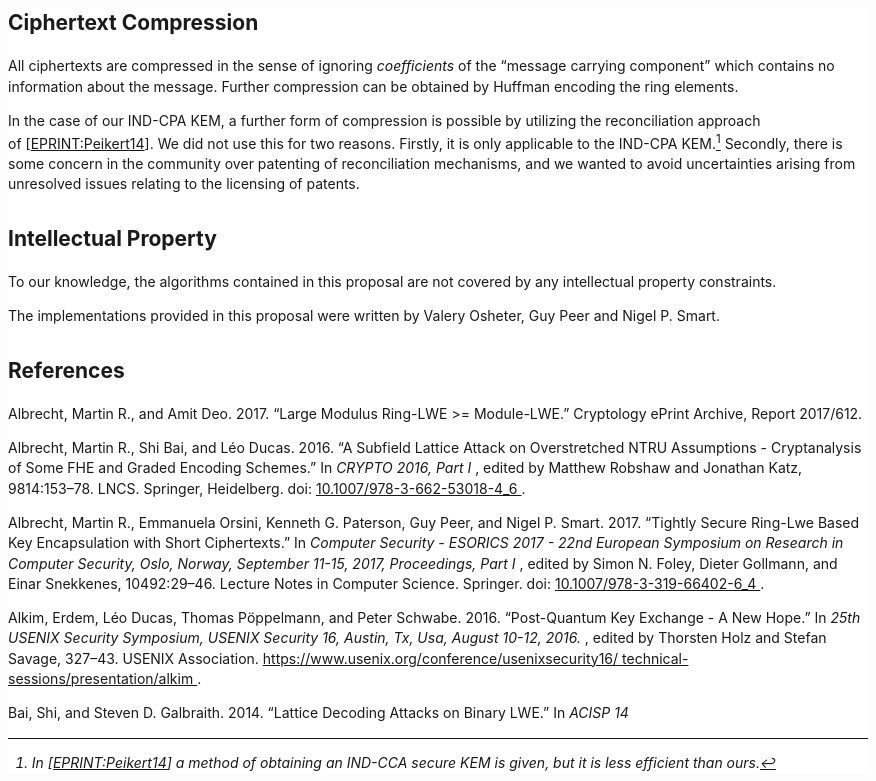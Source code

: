 ## Ciphertext Compression

All ciphertexts are compressed in the sense of ignoring *coefficients* of the “message carrying component” which contains no information about the message. Further compression can be obtained by Huffman encoding the ring elements.

In the case of our IND-CPA KEM, a further form of compression is possible by utilizing the reconciliation approach of [<a href="#EPRINT:Peikert14">EPRINT:Peikert14</a>]. We did not use this for two reasons. Firstly, it is only applicable to the IND-CPA KEM.[^3] Secondly, there is some concern in the community over patenting of reconciliation mechanisms, and we wanted to avoid uncertainties arising from unresolved issues relating to the licensing of patents.

## Intellectual Property

To our knowledge, the algorithms contained in this proposal are not covered by any intellectual property constraints.

The implementations provided in this proposal were written by Valery Osheter, Guy Peer and Nigel P. Smart.

## References

<div id="refs" class="references">
  <a name="EPRINT:AlbDeo17"><div id="ref-EPRINT:AlbDeo17">
    <p>Albrecht, Martin R., and Amit Deo. 2017. “Large Modulus Ring-LWE &gt;= Module-LWE.” Cryptology ePrint Archive, Report 2017/612.
    </p>
  </div></a>
  <a name="C:AlbBaiDuc16"><div id="ref-C:AlbBaiDuc16">
    <p>Albrecht, Martin R., Shi Bai, and Léo Ducas. 2016. “A Subfield Lattice Attack on Overstretched NTRU Assumptions - Cryptanalysis of Some FHE and Graded Encoding Schemes.” In
      <em>CRYPTO 2016, Part I
      </em>, edited by Matthew Robshaw and Jonathan Katz, 9814:153–78. LNCS. Springer, Heidelberg. doi:
      <a href="https://doi.org/10.1007/978-3-662-53018-4_6">10.1007/978-3-662-53018-4_6
      </a>.
    </p>
  </div></a>
  <a name="ES:AOPPS17"><div id="ref-ES:AOPPS17">
    <p>Albrecht, Martin R., Emmanuela Orsini, Kenneth G. Paterson, Guy Peer, and Nigel P. Smart. 2017. “Tightly Secure Ring-Lwe Based Key Encapsulation with Short Ciphertexts.” In
      <em>Computer Security - ESORICS 2017 - 22nd European Symposium on Research in Computer Security, Oslo, Norway, September 11-15, 2017, Proceedings, Part I
      </em>, edited by Simon N. Foley, Dieter Gollmann, and Einar Snekkenes, 10492:29–46. Lecture Notes in Computer Science. Springer. doi:
      <a href="https://doi.org/10.1007/978-3-319-66402-6_4">10.1007/978-3-319-66402-6_4
      </a>.
    </p>
  </div></a>
  <a name="USENIX:ADPS16"><div id="ref-USENIX:ADPS16">
    <p>Alkim, Erdem, Léo Ducas, Thomas Pöppelmann, and Peter Schwabe. 2016. “Post-Quantum Key Exchange - A New Hope.” In
      <em>25th USENIX Security Symposium, USENIX Security 16, Austin, Tx, Usa, August 10-12, 2016.
      </em>, edited by Thorsten Holz and Stefan Savage, 327–43. USENIX Association.
      <a href="https://www.usenix.org/conference/usenixsecurity16/
               technical-sessions/presentation/alkim" class="uri">https://www.usenix.org/conference/usenixsecurity16/
        technical-sessions/presentation/alkim
      </a>.
    </p>
  </div></a>
  <a name="ACISP:BaiGal14"><div id="ref-ACISP:BaiGal14">
    <p>Bai, Shi, and Steven D. Galbraith. 2014. “Lattice Decoding Attacks on Binary LWE.” In
      <em>ACISP 14

[^1]: We do not use any homomorphic properties in this document, we just mention this to show the theoretical pedigree and prior analysis of our approach.
[^2]: In this case we would recommend using Karatsuba multiplication to multiply the ring elements, as opposed to coordinate wise multiplication in the FFT domain.
[^3]: In [<a href="#EPRINT:Peikert14">EPRINT:Peikert14</a>] a method of obtaining an IND-CCA secure KEM is given, but it is less efficient than ours.